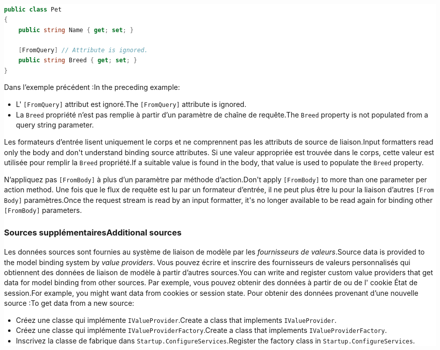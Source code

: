 ```csharp
public class Pet
{
    public string Name { get; set; }

    [FromQuery] // Attribute is ignored.
    public string Breed { get; set; }
}
```

<span data-ttu-id="74a6d-178">Dans l’exemple précédent :</span><span class="sxs-lookup"><span data-stu-id="74a6d-178">In the preceding example:</span></span>

* <span data-ttu-id="74a6d-179">L' `[FromQuery]` attribut est ignoré.</span><span class="sxs-lookup"><span data-stu-id="74a6d-179">The `[FromQuery]` attribute is ignored.</span></span>
* <span data-ttu-id="74a6d-180">La `Breed` propriété n’est pas remplie à partir d’un paramètre de chaîne de requête.</span><span class="sxs-lookup"><span data-stu-id="74a6d-180">The `Breed` property is not populated from a query string parameter.</span></span> 

<span data-ttu-id="74a6d-181">Les formateurs d’entrée lisent uniquement le corps et ne comprennent pas les attributs de source de liaison.</span><span class="sxs-lookup"><span data-stu-id="74a6d-181">Input formatters read only the body and don't understand binding source attributes.</span></span> <span data-ttu-id="74a6d-182">Si une valeur appropriée est trouvée dans le corps, cette valeur est utilisée pour remplir la `Breed` propriété.</span><span class="sxs-lookup"><span data-stu-id="74a6d-182">If a suitable value is found in the body, that value is used to populate the `Breed` property.</span></span>

<span data-ttu-id="74a6d-183">N’appliquez pas `[FromBody]` à plus d’un paramètre par méthode d’action.</span><span class="sxs-lookup"><span data-stu-id="74a6d-183">Don't apply `[FromBody]` to more than one parameter per action method.</span></span> <span data-ttu-id="74a6d-184">Une fois que le flux de requête est lu par un formateur d’entrée, il ne peut plus être lu pour la liaison d’autres `[FromBody]` paramètres.</span><span class="sxs-lookup"><span data-stu-id="74a6d-184">Once the request stream is read by an input formatter, it's no longer available to be read again for binding other `[FromBody]` parameters.</span></span>

### <a name="additional-sources"></a><span data-ttu-id="74a6d-185">Sources supplémentaires</span><span class="sxs-lookup"><span data-stu-id="74a6d-185">Additional sources</span></span>

<span data-ttu-id="74a6d-186">Les données sources sont fournies au système de liaison de modèle par les *fournisseurs de valeurs*.</span><span class="sxs-lookup"><span data-stu-id="74a6d-186">Source data is provided to the model binding system by *value providers*.</span></span> <span data-ttu-id="74a6d-187">Vous pouvez écrire et inscrire des fournisseurs de valeurs personnalisés qui obtiennent des données de liaison de modèle à partir d’autres sources.</span><span class="sxs-lookup"><span data-stu-id="74a6d-187">You can write and register custom value providers that get data for model binding from other sources.</span></span> <span data-ttu-id="74a6d-188">Par exemple, vous pouvez obtenir des données à partir de ou de l' cookie État de session.</span><span class="sxs-lookup"><span data-stu-id="74a6d-188">For example, you might want data from cookies or session state.</span></span> <span data-ttu-id="74a6d-189">Pour obtenir des données provenant d’une nouvelle source :</span><span class="sxs-lookup"><span data-stu-id="74a6d-189">To get data from a new source:</span></span>

* <span data-ttu-id="74a6d-190">Créez une classe qui implémente `IValueProvider`.</span><span class="sxs-lookup"><span data-stu-id="74a6d-190">Create a class that implements `IValueProvider`.</span></span>
* <span data-ttu-id="74a6d-191">Créez une classe qui implémente `IValueProviderFactory`.</span><span class="sxs-lookup"><span data-stu-id="74a6d-191">Create a class that implements `IValueProviderFactory`.</span></span>
* <span data-ttu-id="74a6d-192">Inscrivez la classe de fabrique dans `Startup.ConfigureServices`.</span><span class="sxs-lookup"><span data-stu-id="74a6d-192">Register the factory class in `Startup.ConfigureServices`.</span></span>
